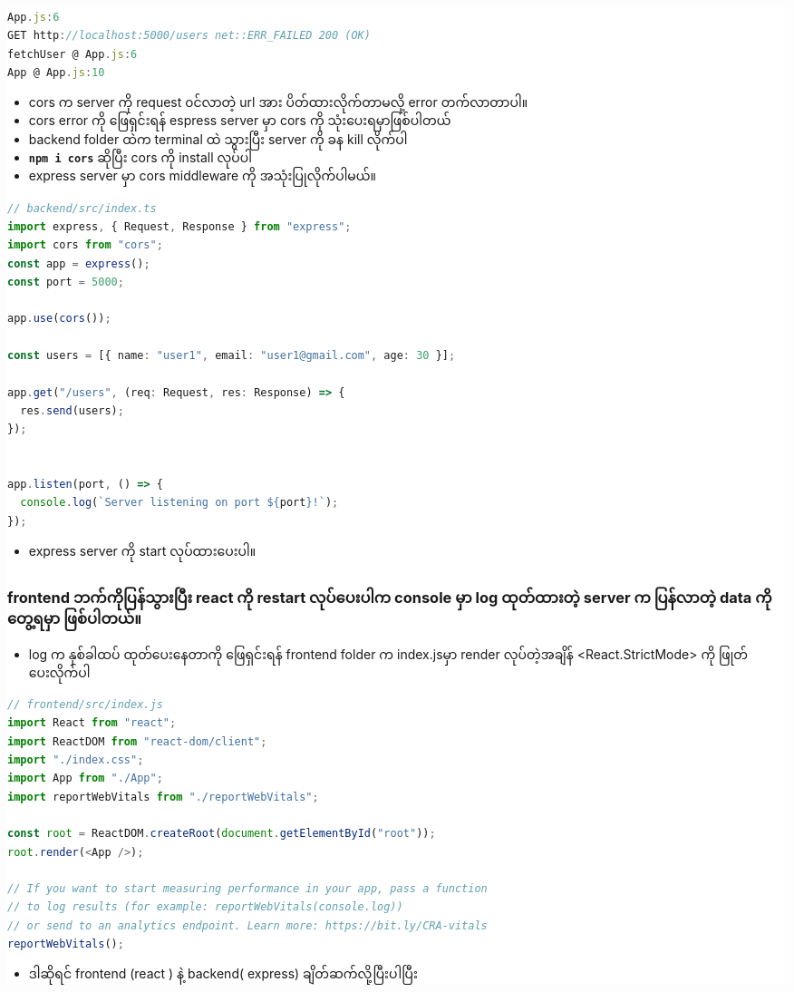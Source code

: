```js
App.js:6          
GET http://localhost:5000/users net::ERR_FAILED 200 (OK)
fetchUser @ App.js:6
App @ App.js:10

```
- cors  က server ကို request ၀င်လာတဲ့ url အား ပိတ်ထားလိုက်တာမလို့ error တက်လာတာပါ။
- cors error ကို ဖြေရှင်းရန် espress server မှာ cors ကို သုံးပေးရမှာဖြစ်ပါတယ်
- backend folder  ထဲက terminal ထဲ သွားပြီး server ကို ခန kill လိုက်ပါ
- **`npm i cors`** ဆိုပြီး cors ကို install လုပ်ပါ
- express server မှာ cors middleware ကို အသုံးပြုလိုက်ပါမယ်။
```ts
// backend/src/index.ts
import express, { Request, Response } from "express";
import cors from "cors";
const app = express();
const port = 5000;

app.use(cors());

const users = [{ name: "user1", email: "user1@gmail.com", age: 30 }];

app.get("/users", (req: Request, res: Response) => {
  res.send(users);
});


app.listen(port, () => {
  console.log(`Server listening on port ${port}!`);
});

```
- express server ကို start  လုပ်ထားပေးပါ။
##
### frontend ဘက်ကိုပြန်သွားပြီး react ကို restart လုပ်ပေးပါက console မှာ log ထုတ်ထားတဲ့ server က ပြန်လာတဲ့ data ကို တွေ့ရမှာ ဖြစ်ပါတယ်။
- log က နှစ်ခါထပ် ထုတ်ပေးနေတာကို ဖြေရှင်းရန် frontend folder က index.jsမှာ render လုပ်တဲ့အချိန် <React.StrictMode> ကို ဖြုတ်ပေးလိုက်ပါ
```js
// frontend/src/index.js
import React from "react";
import ReactDOM from "react-dom/client";
import "./index.css";
import App from "./App";
import reportWebVitals from "./reportWebVitals";

const root = ReactDOM.createRoot(document.getElementById("root"));
root.render(<App />);

// If you want to start measuring performance in your app, pass a function
// to log results (for example: reportWebVitals(console.log))
// or send to an analytics endpoint. Learn more: https://bit.ly/CRA-vitals
reportWebVitals();
```
- ဒါဆိုရင် frontend (react ) နဲ့ backend( express) ချိတ်ဆက်လို့ပြီးပါပြီး

